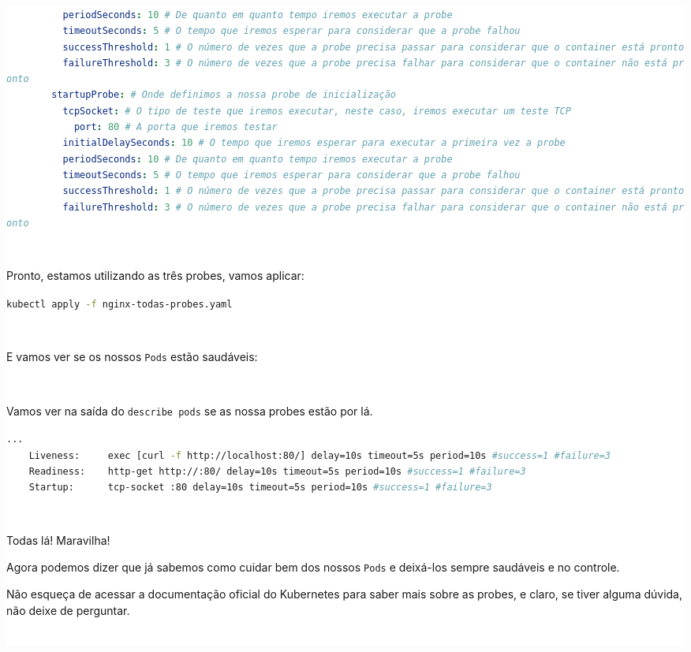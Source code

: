 ```yaml
          periodSeconds: 10 # De quanto em quanto tempo iremos executar a probe
          timeoutSeconds: 5 # O tempo que iremos esperar para considerar que a probe falhou
          successThreshold: 1 # O número de vezes que a probe precisa passar para considerar que o container está pronto
          failureThreshold: 3 # O número de vezes que a probe precisa falhar para considerar que o container não está pronto
        startupProbe: # Onde definimos a nossa probe de inicialização
          tcpSocket: # O tipo de teste que iremos executar, neste caso, iremos executar um teste TCP
            port: 80 # A porta que iremos testar
          initialDelaySeconds: 10 # O tempo que iremos esperar para executar a primeira vez a probe
          periodSeconds: 10 # De quanto em quanto tempo iremos executar a probe
          timeoutSeconds: 5 # O tempo que iremos esperar para considerar que a probe falhou
          successThreshold: 1 # O número de vezes que a probe precisa passar para considerar que o container está pronto
          failureThreshold: 3 # O número de vezes que a probe precisa falhar para considerar que o container não está pronto
```

&nbsp;

Pronto, estamos utilizando as três probes, vamos aplicar:

```bash
kubectl apply -f nginx-todas-probes.yaml
```

&nbsp;

E vamos ver se os nossos `Pods` estão saudáveis:

```bash

```

&nbsp;

Vamos ver na saída do `describe pods` se as nossa probes estão por lá.

```bash
...
    Liveness:     exec [curl -f http://localhost:80/] delay=10s timeout=5s period=10s #success=1 #failure=3
    Readiness:    http-get http://:80/ delay=10s timeout=5s period=10s #success=1 #failure=3
    Startup:      tcp-socket :80 delay=10s timeout=5s period=10s #success=1 #failure=3
```

&nbsp;

Todas lá! Maravilha!

Agora podemos dizer que já sabemos como cuidar bem dos nossos `Pods` e deixá-los sempre saudáveis e no controle.

Não esqueça de acessar a documentação oficial do Kubernetes para saber mais sobre as probes, e claro, se tiver alguma dúvida, não deixe de perguntar.

&nbsp;
